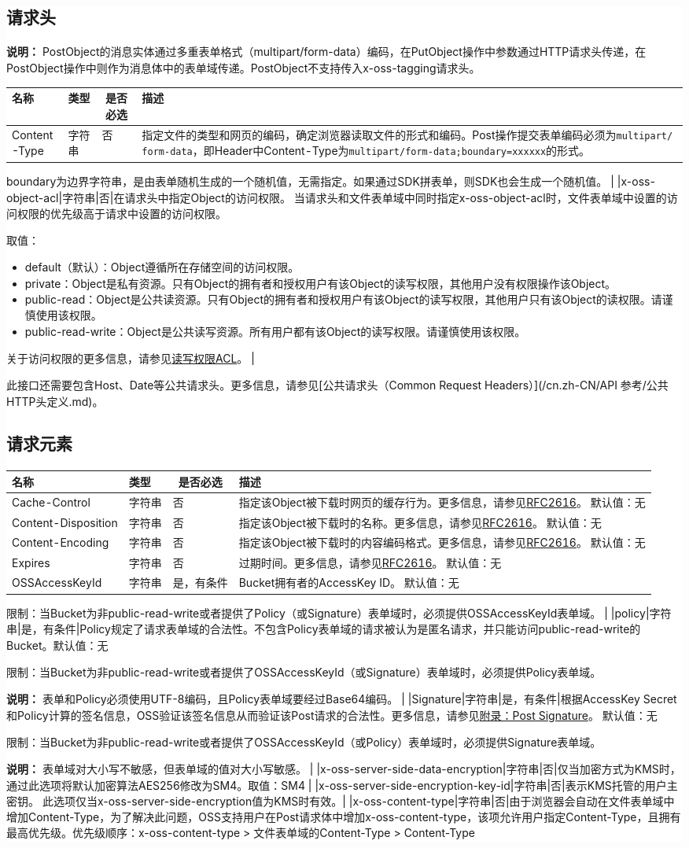 ## 请求头

**说明：** PostObject的消息实体通过多重表单格式（multipart/form-data）编码，在PutObject操作中参数通过HTTP请求头传递，在PostObject操作中则作为消息体中的表单域传递。PostObject不支持传入x-oss-tagging请求头。

|名称|类型|是否必选|描述|
|:-|:-|----|:-|
|Content-Type|字符串|否|指定文件的类型和网页的编码，确定浏览器读取文件的形式和编码。Post操作提交表单编码必须为`multipart/form-data`，即Header中Content-Type为`multipart/form-data;boundary=xxxxxx`的形式。

boundary为边界字符串，是由表单随机生成的一个随机值，无需指定。如果通过SDK拼表单，则SDK也会生成一个随机值。 |
|x-oss-object-acl|字符串|否|在请求头中指定Object的访问权限。 当请求头和文件表单域中同时指定x-oss-object-acl时，文件表单域中设置的访问权限的优先级高于请求中设置的访问权限。

取值：

-   default（默认）：Object遵循所在存储空间的访问权限。
-   private：Object是私有资源。只有Object的拥有者和授权用户有该Object的读写权限，其他用户没有权限操作该Object。
-   public-read：Object是公共读资源。只有Object的拥有者和授权用户有该Object的读写权限，其他用户只有该Object的读权限。请谨慎使用该权限。
-   public-read-write：Object是公共读写资源。所有用户都有该Object的读写权限。请谨慎使用该权限。

关于访问权限的更多信息，请参见[读写权限ACL](/cn.zh-CN/开发指南/数据安全/访问控制/读写权限ACL.md)。 |

此接口还需要包含Host、Date等公共请求头。更多信息，请参见[公共请求头（Common Request Headers）](/cn.zh-CN/API 参考/公共HTTP头定义.md)。

## 请求元素

|名称|类型|是否必选|描述|
|:-|:-|----|:-|
|Cache-Control|字符串|否|指定该Object被下载时网页的缓存行为。更多信息，请参见[RFC2616](https://www.ietf.org/rfc/rfc2616.txt)。 默认值：无 |
|Content-Disposition|字符串|否|指定该Object被下载时的名称。更多信息，请参见[RFC2616](https://www.ietf.org/rfc/rfc2616.txt)。 默认值：无 |
|Content-Encoding|字符串|否|指定该Object被下载时的内容编码格式。更多信息，请参见[RFC2616](https://www.ietf.org/rfc/rfc2616.txt)。 默认值：无 |
|Expires|字符串|否|过期时间。更多信息，请参见[RFC2616](https://www.ietf.org/rfc/rfc2616.txt)。 默认值：无 |
|OSSAccessKeyId|字符串|是，有条件|Bucket拥有者的AccessKey ID。 默认值：无

限制：当Bucket为非public-read-write或者提供了Policy（或Signature）表单域时，必须提供OSSAccessKeyId表单域。 |
|policy|字符串|是，有条件|Policy规定了请求表单域的合法性。不包含Policy表单域的请求被认为是匿名请求，并只能访问public-read-write的Bucket。默认值：无

限制：当Bucket为非public-read-write或者提供了OSSAccessKeyId（或Signature）表单域时，必须提供Policy表单域。

**说明：** 表单和Policy必须使用UTF-8编码，且Policy表单域要经过Base64编码。 |
|Signature|字符串|是，有条件|根据AccessKey Secret和Policy计算的签名信息，OSS验证该签名信息从而验证该Post请求的合法性。更多信息，请参见[附录：Post Signature](#section_wny_mww_wdb)。 默认值：无

限制：当Bucket为非public-read-write或者提供了OSSAccessKeyId（或Policy）表单域时，必须提供Signature表单域。

**说明：** 表单域对大小写不敏感，但表单域的值对大小写敏感。 |
|x-oss-server-side-data-encryption|字符串|否|仅当加密方式为KMS时，通过此选项将默认加密算法AES256修改为SM4。取值：SM4 |
|x-oss-server-side-encryption-key-id|字符串|否|表示KMS托管的用户主密钥。 此选项仅当x-oss-server-side-encryption值为KMS时有效。|
|x-oss-content-type|字符串|否|由于浏览器会自动在文件表单域中增加Content-Type，为了解决此问题，OSS支持用户在Post请求体中增加x-oss-content-type，该项允许用户指定Content-Type，且拥有最高优先级。优先级顺序：x-oss-content-type \> 文件表单域的Content-Type \> Content-Type
